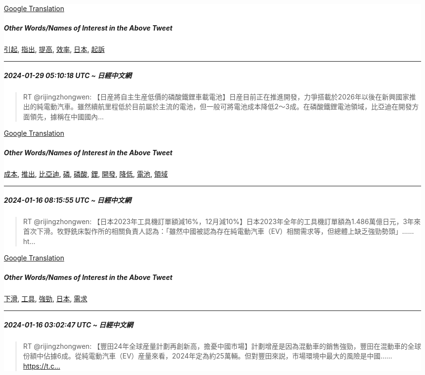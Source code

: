 [Google Translation](https://translate.google.com/?hi=en&tab=TT&sl=zh-CN&tl=en&op=translate&text=RT+%40rijingzhongwen%3A+%E3%80%90%E6%97%A5%E6%9C%ACProterial%E5%9C%A8%E4%B8%AD%E5%9C%8B%E8%A8%B4%E8%A8%9F%E6%A1%88%E5%8F%8D%E6%95%97%E7%82%BA%E5%8B%9D%E3%80%91%E5%BC%95%E8%B5%B7%E7%88%AD%E8%AD%B0%E7%9A%84%E6%98%AF%E5%B0%8D%E7%B4%94%E9%9B%BB%E5%8B%95%E6%B1%BD%E8%BB%8A%28EV%29%E5%92%8C%E9%A2%A8%E5%8A%9B%E7%99%BC%E9%9B%BB%E6%A9%9F%E7%AD%89%E9%9B%BB%E6%A9%9F%E7%9A%84%E6%95%88%E7%8E%87%E6%8F%90%E9%AB%98%E9%9D%9E%E5%B8%B8%E9%87%8D%E8%A6%81%E7%9A%84%E3%80%8C%E7%87%92%E7%B5%90%E9%87%B9%E7%A3%81%E9%AB%94%E3%80%8D%E7%9B%B8%E9%97%9C%E6%8A%80%E8%A1%93%E7%9A%84%E5%B0%88%E5%88%A9%E3%80%824%E5%AE%B6%E8%A2%ABProterial%E6%8B%92%E7%B5%95%E6%8E%88%E6%AC%8A%E7%9A%84%E4%B8%AD%E5%9C%8B%E4%BC%81%E6%A5%AD%E5%9C%A82014%E5%B9%B4%E6%8F%90%E8%B5%B7%E8%A8%B4%E8%A8%9F%EF%BC%8C%E6%8C%87%E5%87%BA%E6%8B%92%E7%B5%95%E6%8E%88%E6%AC%8A%E9%80%B2%E5%85%A5%E5%B8%82%E5%A0%B4%E6%89%80%E5%BF%85%E9%9C%80%E7%9A%84%E2%80%A6)
##### Other Words/Names of Interest in the Above Tweet
[引起](引起.md), [指出](指出.md), [提高](提高.md), [效率](效率.md), [日本](日本.md), [起訴](起訴.md)
___
##### 2024-01-29 05:10:18 UTC ~ 日經中文網
> RT @rijingzhongwen: 【日産將自主生産低價的磷酸鐵鋰車載電池】日産目前正在推進開發，力爭搭載於2026年以後在新興國家推出的純電動汽車。雖然續航里程低於目前屬於主流的電池，但一般可將電池成本降低2～3成。在磷酸鐵鋰電池領域，比亞迪在開發方面領先，據稱在中國國內…

[Google Translation](https://translate.google.com/?hi=en&tab=TT&sl=zh-CN&tl=en&op=translate&text=RT+%40rijingzhongwen%3A+%E3%80%90%E6%97%A5%E7%94%A3%E5%B0%87%E8%87%AA%E4%B8%BB%E7%94%9F%E7%94%A3%E4%BD%8E%E5%83%B9%E7%9A%84%E7%A3%B7%E9%85%B8%E9%90%B5%E9%8B%B0%E8%BB%8A%E8%BC%89%E9%9B%BB%E6%B1%A0%E3%80%91%E6%97%A5%E7%94%A3%E7%9B%AE%E5%89%8D%E6%AD%A3%E5%9C%A8%E6%8E%A8%E9%80%B2%E9%96%8B%E7%99%BC%EF%BC%8C%E5%8A%9B%E7%88%AD%E6%90%AD%E8%BC%89%E6%96%BC2026%E5%B9%B4%E4%BB%A5%E5%BE%8C%E5%9C%A8%E6%96%B0%E8%88%88%E5%9C%8B%E5%AE%B6%E6%8E%A8%E5%87%BA%E7%9A%84%E7%B4%94%E9%9B%BB%E5%8B%95%E6%B1%BD%E8%BB%8A%E3%80%82%E9%9B%96%E7%84%B6%E7%BA%8C%E8%88%AA%E9%87%8C%E7%A8%8B%E4%BD%8E%E6%96%BC%E7%9B%AE%E5%89%8D%E5%B1%AC%E6%96%BC%E4%B8%BB%E6%B5%81%E7%9A%84%E9%9B%BB%E6%B1%A0%EF%BC%8C%E4%BD%86%E4%B8%80%E8%88%AC%E5%8F%AF%E5%B0%87%E9%9B%BB%E6%B1%A0%E6%88%90%E6%9C%AC%E9%99%8D%E4%BD%8E2%EF%BD%9E3%E6%88%90%E3%80%82%E5%9C%A8%E7%A3%B7%E9%85%B8%E9%90%B5%E9%8B%B0%E9%9B%BB%E6%B1%A0%E9%A0%98%E5%9F%9F%EF%BC%8C%E6%AF%94%E4%BA%9E%E8%BF%AA%E5%9C%A8%E9%96%8B%E7%99%BC%E6%96%B9%E9%9D%A2%E9%A0%98%E5%85%88%EF%BC%8C%E6%93%9A%E7%A8%B1%E5%9C%A8%E4%B8%AD%E5%9C%8B%E5%9C%8B%E5%85%A7%E2%80%A6)
##### Other Words/Names of Interest in the Above Tweet
[成本](成本.md), [推出](推出.md), [比亞迪](比亞迪.md), [磷](磷.md), [磷酸](磷酸.md), [鋰](鋰.md), [開發](開發.md), [降低](降低.md), [電池](電池.md), [領域](領域.md)
___
##### 2024-01-16 08:15:55 UTC ~ 日經中文網
> RT @rijingzhongwen: 【日本2023年工具機訂單額減16%，12月減10%】日本2023年全年的工具機訂單額為1.486萬億日元，3年來首次下滑。牧野銑床製作所的相關負責人認為：「雖然中國被認為存在純電動汽車（EV）相關需求等，但總體上缺乏強勁勢頭」……ht…

[Google Translation](https://translate.google.com/?hi=en&tab=TT&sl=zh-CN&tl=en&op=translate&text=RT+%40rijingzhongwen%3A+%E3%80%90%E6%97%A5%E6%9C%AC2023%E5%B9%B4%E5%B7%A5%E5%85%B7%E6%A9%9F%E8%A8%82%E5%96%AE%E9%A1%8D%E6%B8%9B16%25%EF%BC%8C12%E6%9C%88%E6%B8%9B10%25%E3%80%91%E6%97%A5%E6%9C%AC2023%E5%B9%B4%E5%85%A8%E5%B9%B4%E7%9A%84%E5%B7%A5%E5%85%B7%E6%A9%9F%E8%A8%82%E5%96%AE%E9%A1%8D%E7%82%BA1.486%E8%90%AC%E5%84%84%E6%97%A5%E5%85%83%EF%BC%8C3%E5%B9%B4%E4%BE%86%E9%A6%96%E6%AC%A1%E4%B8%8B%E6%BB%91%E3%80%82%E7%89%A7%E9%87%8E%E9%8A%91%E5%BA%8A%E8%A3%BD%E4%BD%9C%E6%89%80%E7%9A%84%E7%9B%B8%E9%97%9C%E8%B2%A0%E8%B2%AC%E4%BA%BA%E8%AA%8D%E7%82%BA%EF%BC%9A%E3%80%8C%E9%9B%96%E7%84%B6%E4%B8%AD%E5%9C%8B%E8%A2%AB%E8%AA%8D%E7%82%BA%E5%AD%98%E5%9C%A8%E7%B4%94%E9%9B%BB%E5%8B%95%E6%B1%BD%E8%BB%8A%EF%BC%88EV%EF%BC%89%E7%9B%B8%E9%97%9C%E9%9C%80%E6%B1%82%E7%AD%89%EF%BC%8C%E4%BD%86%E7%B8%BD%E9%AB%94%E4%B8%8A%E7%BC%BA%E4%B9%8F%E5%BC%B7%E5%8B%81%E5%8B%A2%E9%A0%AD%E3%80%8D%E2%80%A6%E2%80%A6ht%E2%80%A6)
##### Other Words/Names of Interest in the Above Tweet
[下滑](下滑.md), [工具](工具.md), [強勁](強勁.md), [日本](日本.md), [需求](需求.md)
___
##### 2024-01-16 03:02:47 UTC ~ 日經中文網
> RT @rijingzhongwen: 【豐田24年全球産量計劃再創新高，擔憂中國市場】計劃增産是因為混動車的銷售強勁，豐田在混動車的全球份額中佔據6成。從純電動汽車（EV）産量來看，2024年定為約25萬輛。但對豐田來説，市場環境中最大的風險是中國……https://t.c…
